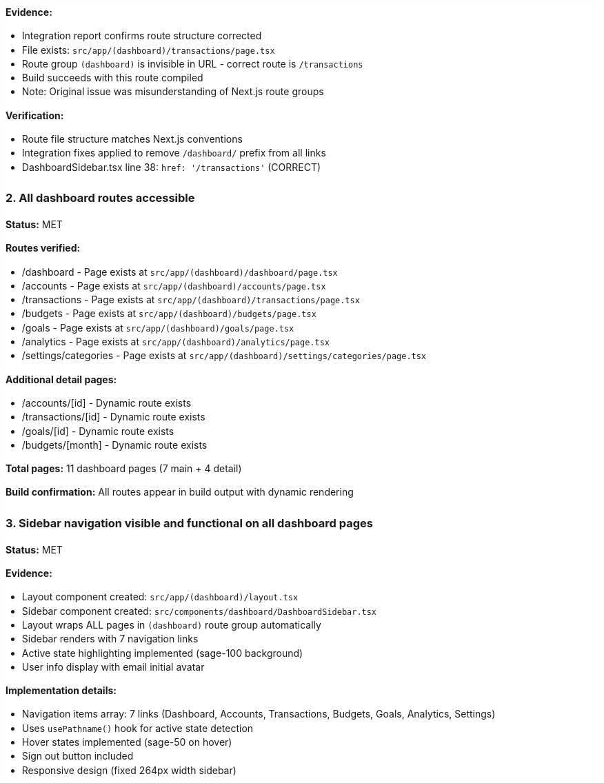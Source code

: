 **Evidence:**
- Integration report confirms route structure corrected
- File exists: `src/app/(dashboard)/transactions/page.tsx`
- Route group `(dashboard)` is invisible in URL - correct route is `/transactions`
- Build succeeds with this route compiled
- Note: Original issue was misunderstanding of Next.js route groups

**Verification:**
- Route file structure matches Next.js conventions
- Integration fixes applied to remove `/dashboard/` prefix from all links
- DashboardSidebar.tsx line 38: `href: '/transactions'` (CORRECT)

### 2. All dashboard routes accessible
**Status:** MET

**Routes verified:**
- /dashboard - Page exists at `src/app/(dashboard)/dashboard/page.tsx`
- /accounts - Page exists at `src/app/(dashboard)/accounts/page.tsx`
- /transactions - Page exists at `src/app/(dashboard)/transactions/page.tsx`
- /budgets - Page exists at `src/app/(dashboard)/budgets/page.tsx`
- /goals - Page exists at `src/app/(dashboard)/goals/page.tsx`
- /analytics - Page exists at `src/app/(dashboard)/analytics/page.tsx`
- /settings/categories - Page exists at `src/app/(dashboard)/settings/categories/page.tsx`

**Additional detail pages:**
- /accounts/[id] - Dynamic route exists
- /transactions/[id] - Dynamic route exists
- /goals/[id] - Dynamic route exists
- /budgets/[month] - Dynamic route exists

**Total pages:** 11 dashboard pages (7 main + 4 detail)

**Build confirmation:** All routes appear in build output with dynamic rendering

### 3. Sidebar navigation visible and functional on all dashboard pages
**Status:** MET

**Evidence:**
- Layout component created: `src/app/(dashboard)/layout.tsx`
- Sidebar component created: `src/components/dashboard/DashboardSidebar.tsx`
- Layout wraps ALL pages in `(dashboard)` route group automatically
- Sidebar renders with 7 navigation links
- Active state highlighting implemented (sage-100 background)
- User info display with email initial avatar

**Implementation details:**
- Navigation items array: 7 links (Dashboard, Accounts, Transactions, Budgets, Goals, Analytics, Settings)
- Uses `usePathname()` hook for active state detection
- Hover states implemented (sage-50 on hover)
- Sign out button included
- Responsive design (fixed 264px width sidebar)
